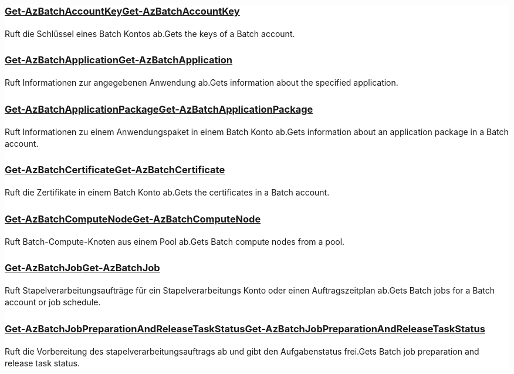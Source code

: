 ### [<span data-ttu-id="4139f-125">Get-AzBatchAccountKey</span><span class="sxs-lookup"><span data-stu-id="4139f-125">Get-AzBatchAccountKey</span></span>](Get-AzBatchAccountKey.md)
<span data-ttu-id="4139f-126">Ruft die Schlüssel eines Batch Kontos ab.</span><span class="sxs-lookup"><span data-stu-id="4139f-126">Gets the keys of a Batch account.</span></span>

### [<span data-ttu-id="4139f-127">Get-AzBatchApplication</span><span class="sxs-lookup"><span data-stu-id="4139f-127">Get-AzBatchApplication</span></span>](Get-AzBatchApplication.md)
<span data-ttu-id="4139f-128">Ruft Informationen zur angegebenen Anwendung ab.</span><span class="sxs-lookup"><span data-stu-id="4139f-128">Gets information about the specified application.</span></span>

### [<span data-ttu-id="4139f-129">Get-AzBatchApplicationPackage</span><span class="sxs-lookup"><span data-stu-id="4139f-129">Get-AzBatchApplicationPackage</span></span>](Get-AzBatchApplicationPackage.md)
<span data-ttu-id="4139f-130">Ruft Informationen zu einem Anwendungspaket in einem Batch Konto ab.</span><span class="sxs-lookup"><span data-stu-id="4139f-130">Gets information about an application package in a Batch account.</span></span>

### [<span data-ttu-id="4139f-131">Get-AzBatchCertificate</span><span class="sxs-lookup"><span data-stu-id="4139f-131">Get-AzBatchCertificate</span></span>](Get-AzBatchCertificate.md)
<span data-ttu-id="4139f-132">Ruft die Zertifikate in einem Batch Konto ab.</span><span class="sxs-lookup"><span data-stu-id="4139f-132">Gets the certificates in a Batch account.</span></span>

### [<span data-ttu-id="4139f-133">Get-AzBatchComputeNode</span><span class="sxs-lookup"><span data-stu-id="4139f-133">Get-AzBatchComputeNode</span></span>](Get-AzBatchComputeNode.md)
<span data-ttu-id="4139f-134">Ruft Batch-Compute-Knoten aus einem Pool ab.</span><span class="sxs-lookup"><span data-stu-id="4139f-134">Gets Batch compute nodes from a pool.</span></span>

### [<span data-ttu-id="4139f-135">Get-AzBatchJob</span><span class="sxs-lookup"><span data-stu-id="4139f-135">Get-AzBatchJob</span></span>](Get-AzBatchJob.md)
<span data-ttu-id="4139f-136">Ruft Stapelverarbeitungsaufträge für ein Stapelverarbeitungs Konto oder einen Auftragszeitplan ab.</span><span class="sxs-lookup"><span data-stu-id="4139f-136">Gets Batch jobs for a Batch account or job schedule.</span></span>

### [<span data-ttu-id="4139f-137">Get-AzBatchJobPreparationAndReleaseTaskStatus</span><span class="sxs-lookup"><span data-stu-id="4139f-137">Get-AzBatchJobPreparationAndReleaseTaskStatus</span></span>](Get-AzBatchJobPreparationAndReleaseTaskStatus.md)
<span data-ttu-id="4139f-138">Ruft die Vorbereitung des stapelverarbeitungsauftrags ab und gibt den Aufgabenstatus frei.</span><span class="sxs-lookup"><span data-stu-id="4139f-138">Gets Batch job preparation and release task status.</span></span>
